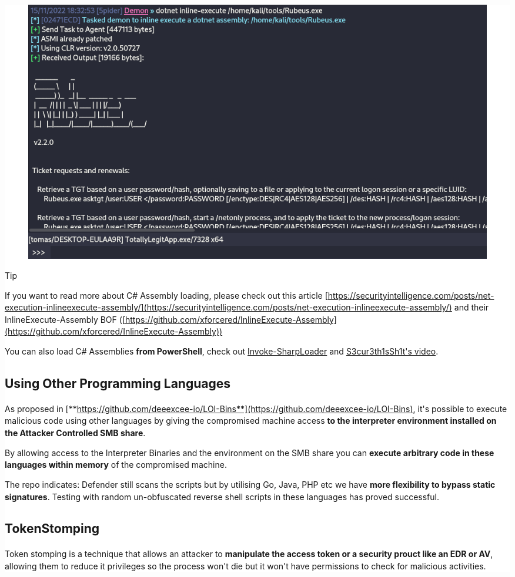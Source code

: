 <figure><img src="../images/image (1136).png" alt=""><figcaption></figcaption></figure>

> [!TIP]
> If you want to read more about C# Assembly loading, please check out this article [https://securityintelligence.com/posts/net-execution-inlineexecute-assembly/](https://securityintelligence.com/posts/net-execution-inlineexecute-assembly/) and their InlineExecute-Assembly BOF ([https://github.com/xforcered/InlineExecute-Assembly](https://github.com/xforcered/InlineExecute-Assembly))

You can also load C# Assemblies **from PowerShell**, check out [Invoke-SharpLoader](https://github.com/S3cur3Th1sSh1t/Invoke-SharpLoader) and [S3cur3th1sSh1t's video](https://www.youtube.com/watch?v=oe11Q-3Akuk).

## Using Other Programming Languages

As proposed in [**https://github.com/deeexcee-io/LOI-Bins**](https://github.com/deeexcee-io/LOI-Bins), it's possible to execute malicious code using other languages by giving the compromised machine access **to the interpreter environment installed on the Attacker Controlled SMB share**.

By allowing access to the Interpreter Binaries and the environment on the SMB share you can **execute arbitrary code in these languages within memory** of the compromised machine.

The repo indicates: Defender still scans the scripts but by utilising Go, Java, PHP etc we have **more flexibility to bypass static signatures**. Testing with random un-obfuscated reverse shell scripts in these languages has proved successful.

## TokenStomping

Token stomping is a technique that allows an attacker to **manipulate the access token or a security prouct like an EDR or AV**, allowing them to reduce it privileges so the process won't die but it won't have permissions to check for malicious activities.
